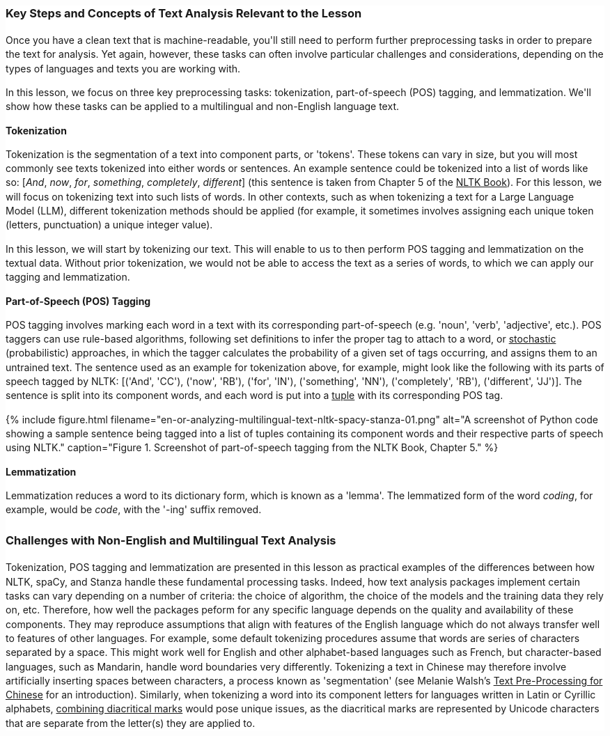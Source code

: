 ### Key Steps and Concepts of Text Analysis Relevant to the Lesson

Once you have a clean text that is machine-readable, you'll still need to perform further preprocessing tasks in order to prepare the text for analysis. Yet again, however, these tasks can often involve particular challenges and considerations, depending on the types of languages and texts you are working with. 

In this lesson, we focus on three key preprocessing tasks: tokenization, part-of-speech (POS) tagging, and lemmatization. We'll show how these tasks can be applied to a multilingual and non-English language text.

**Tokenization**

Tokenization is the segmentation of a text into component parts, or 'tokens'. These tokens can vary in size, but you will most commonly see texts tokenized into either words or sentences. An example sentence could be tokenized into a list of words like so: [_And_, _now_, _for_, _something_, _completely_, _different_] (this sentence is taken from Chapter 5 of the [NLTK Book](https://perma.cc/KU9D-H8FW)). For this lesson, we will focus on tokenizing text into such lists of words. In other contexts, such as when tokenizing a text for a Large Language Model (LLM), different tokenization methods should be applied (for example, it sometimes involves assigning each unique token (letters, punctuation) a unique integer value).

In this lesson, we will start by tokenizing our text. This will enable to us to then perform POS tagging and lemmatization on the textual data. Without prior tokenization, we would not be able to access the text as a series of words, to which we can apply our tagging and lemmatization.

**Part-of-Speech (POS) Tagging**

POS tagging involves marking each word in a text with its corresponding part-of-speech (e.g. 'noun', 'verb', 'adjective', etc.). POS taggers can use rule-based algorithms, following set definitions to infer the proper tag to attach to a word, or [stochastic](https://perma.cc/XU5R-KWMD) (probabilistic) approaches, in which the tagger calculates the probability of a given set of tags occurring, and assigns them to an untrained text. The sentence used as an example for tokenization above, for example, might look like the following with its parts of speech tagged by NLTK: [('And', 'CC'), ('now', 'RB'), ('for', 'IN'), ('something', 'NN'), ('completely', 'RB'), ('different', 'JJ')]. The sentence is split into its component words, and each word is put into a [tuple](https://perma.cc/N8UU-UZUM) with its corresponding POS tag.

{% include figure.html filename="en-or-analyzing-multilingual-text-nltk-spacy-stanza-01.png" alt="A screenshot of Python code showing a sample sentence being tagged into a list of tuples containing its component words and their respective parts of speech using NLTK." caption="Figure 1. Screenshot of part-of-speech tagging from the NLTK Book, Chapter 5." %}

**Lemmatization**

Lemmatization reduces a word to its dictionary form, which is known as a 'lemma'. The lemmatized form of the word _coding_, for example, would be _code_, with the '-ing' suffix removed.

### Challenges with Non-English and Multilingual Text Analysis

Tokenization, POS tagging and lemmatization are presented in this lesson as practical examples of the differences between how NLTK, spaCy, and Stanza handle these fundamental processing tasks. Indeed, how text analysis packages implement certain tasks can vary depending on a number of criteria: the choice of algorithm, the choice of the models and the training data they rely on, etc. Therefore, how well the packages peform for any specific language depends on the quality and availability of these components. They may reproduce assumptions that align with features of the English language which do not always transfer well to features of other languages. For example, some default tokenizing procedures assume that words are series of characters separated by a space. This might work well for English and other alphabet-based languages such as French, but character-based languages, such as Mandarin, handle word boundaries very differently. Tokenizing a text in Chinese may therefore involve artificially inserting spaces between characters, a process known as 'segmentation' (see Melanie Walsh’s [Text Pre-Processing for Chinese](https://perma.cc/62C3-9VNY) for an introduction). Similarly, when tokenizing a word into its component letters for languages written in Latin or Cyrillic alphabets, [combining diacritical marks](https://perma.cc/KU5K-U5G9) would pose unique issues, as the diacritical marks are represented by Unicode characters that are separate from the letter(s) they are applied to.
